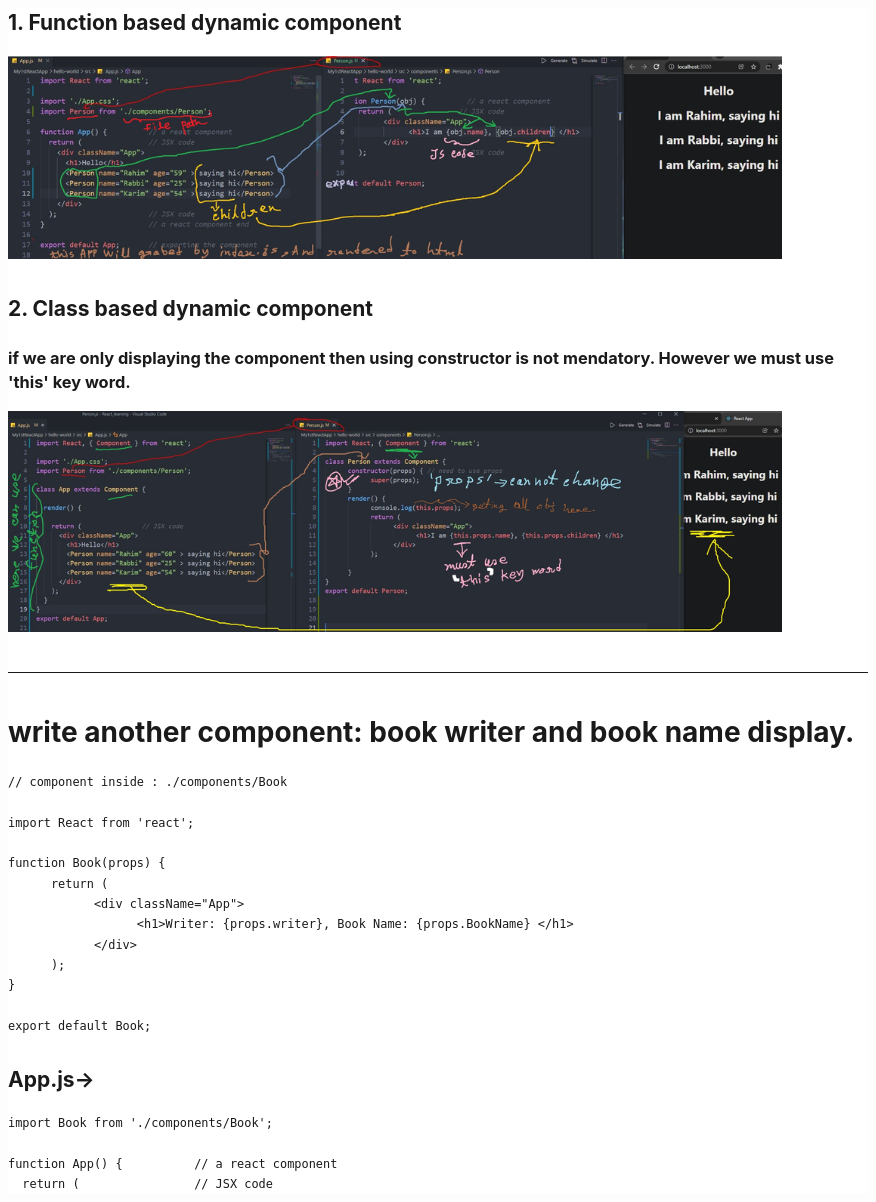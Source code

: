 ## 1. Function based dynamic component
<img src="picS/dynamic component.JPG" alt="peng ting" width="90%" >

## 2. Class based dynamic component
### if we are only displaying the component then using constructor is not mendatory. However we must use 'this' key word.
<img src="picS/class based dynamic component.JPG" alt="peng ting" width="90%" >
<br><br>
<hr>

# write another component: book writer and book name display.

```
// component inside : ./components/Book

import React from 'react';

function Book(props) {
      return (
            <div className="App">
                  <h1>Writer: {props.writer}, Book Name: {props.BookName} </h1>
            </div>
      );
}

export default Book; 
```
## App.js->
```
import Book from './components/Book';

function App() {          // a react component
  return (                // JSX code
```